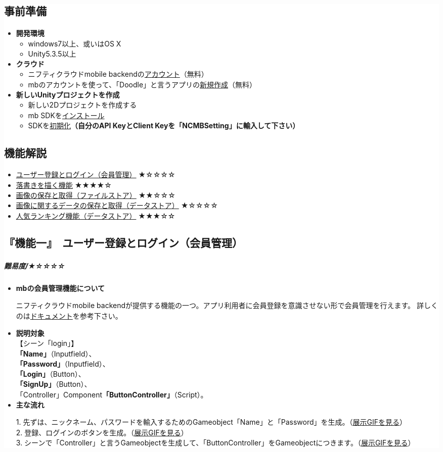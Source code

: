 <h2 id="preparation">事前準備</h2>
<ul>
  <li><b>開発環境</b>
    <ul>
      <li>windows7以上、或いはOS X</li>
      <li>Unity5.3.5以上</li>
    </ul>
  </li>
  <li><b>クラウド</b>
    <ul>
      <li>ニフティクラウドmobile backendの<a href="http://mb.cloud.nifty.com/signup.htm">アカウント</a>（無料）</li>
      <li>mbのアカウントを使って、「Doodle」と言うアプリの<a href="http://mb.cloud.nifty.com/doc/current/introduction/quickstart_unity.html#アプリの新規作成">新規作成</a>（無料）</li>
    </ul>
  </li>
  <li><b>新しいUnityプロジェクトを作成</b>
    <ul>
      <li>新しい2Dプロジェクトを作成する</li>
      <li>mb SDKを<a href="http://mb.cloud.nifty.com/doc/current/introduction/quickstart_unity.html#SDKのダウンロード">インストール</a></li>
      <li>SDKを<a href="http://mb.cloud.nifty.com/doc/current/introduction/quickstart_unity.html#APIキーの設定とSDKの初期化">初期化</a></a><b>（自分のAPI KeyとClient Keyを「NCMBSetting」に輸入して下さい）</b>
    </ul>
</ul>

<h2 id="keyquestion">機能解説</h2>
<ul>
  <li><a href="#q1">ユーザー登録とログイン（会員管理）</a>
  ★☆☆☆☆</li>
  <li><a href="#q2">落書きを描く機能</a>
  ★★★★☆</li>
  <li><a href="#q3">画像の保存と取得（ファイルストア）</a>
  ★★☆☆☆</li>
  <li><a href="#q4">画像に関するデータの保存と取得（データストア）</a>
  ★☆☆☆☆</li>
  <li><a href="#q5">人気ランキング機能（データストア）</a>
  ★★★☆☆</li>
</ul>

<h2 id="q1">『機能一』　ユーザー登録とログイン（会員管理）</h2>
<h5>難易度/★☆☆☆☆</h5>
<ul>
  <li><b>mbの会員管理機能について</b><br/>
  	<p>ニフティクラウドmobile backendが提供する機能の一つ。アプリ利用者に会員登録を意識させない形で会員管理を行えます。
  	詳しくのは<a href="http://mb.cloud.nifty.com/doc/current/user/basic_usage_unity.html">ドキュメント</a>を参考下さい。
  	</p>
  </li>
  <li><b>説明対象</b><br/>
  【シーン「login」】 <br/>
  <b>「Name」</b>（Inputfield）、<br/>
  <b>「Password」</b>（Inputfield）、<br/>
  <b>「Login」</b>（Button）、<br/>
  <b>「SignUp」</b>（Button）、<br/>
  「Controller」Component<b>「ButtonController」</b>（Script）。
  </li>
  <li><b>主な流れ</b>
  <p>1. 先ずは、ニックネーム、パスワードを輸入するためのGameobject「Name」と「Password」を生成。（<a href="https://mb.api.cloud.nifty.com/2013-09-01/applications/JH0HWGCunFwimk6Q/publicFiles/01login.gif">展示GIFを見る</a>）<br/>
  2. 登録、ログインのボタンを生成。（<a href="https://mb.api.cloud.nifty.com/2013-09-01/applications/JH0HWGCunFwimk6Q/publicFiles/02loginbuttons.gif">展示GIFを見る</a>）<br/>
  3. シーンで「Controller」と言うGameobjectを生成して、「ButtonController」をGameobjectにつきます。（<a href="https://mb.api.cloud.nifty.com/2013-09-01/applications/JH0HWGCunFwimk6Q/publicFiles/03ButtonController.gif">展示GIFを見る</a>）
  </p>